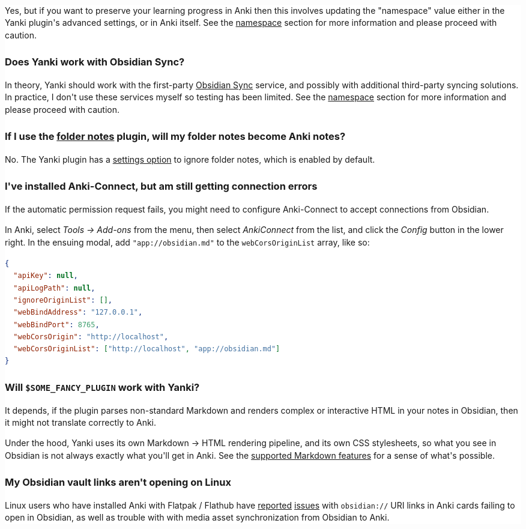 Yes, but if you want to preserve your learning progress in Anki then this involves updating the "namespace" value either in the Yanki plugin's advanced settings, or in Anki itself. See the [namespace](#namespace) section for more information and please proceed with caution.

### Does Yanki work with Obsidian Sync?

In theory, Yanki should work with the first-party [Obsidian Sync](https://obsidian.md/sync) service, and possibly with additional third-party syncing solutions. In practice, I don't use these services myself so testing has been limited. See the [namespace](#namespace) section for more information and please proceed with caution.

### If I use the [folder notes](https://github.com/LostPaul/obsidian-folder-notes) plugin, will my folder notes become Anki notes?

No. The Yanki plugin has a [settings option](#ignore-folder-notes) to ignore folder notes, which is enabled by default.

### I've installed Anki-Connect, but am still getting connection errors

If the automatic permission request fails, you might need to configure Anki-Connect to accept connections from Obsidian.

In Anki, select _Tools → Add-ons_ from the menu, then select _AnkiConnect_ from the list, and click the _Config_ button in the lower right. In the ensuing modal, add `"app://obsidian.md"` to the `webCorsOriginList` array, like so:

```json
{
  "apiKey": null,
  "apiLogPath": null,
  "ignoreOriginList": [],
  "webBindAddress": "127.0.0.1",
  "webBindPort": 8765,
  "webCorsOrigin": "http://localhost",
  "webCorsOriginList": ["http://localhost", "app://obsidian.md"]
}
```

### Will `$SOME_FANCY_PLUGIN` work with Yanki?

It depends, if the plugin parses non-standard Markdown and renders complex or interactive HTML in your notes in Obsidian, then it might not translate correctly to Anki.

Under the hood, Yanki uses its own Markdown → HTML rendering pipeline, and its own CSS stylesheets, so what you see in Obsidian is not always exactly what you'll get in Anki. See the [supported Markdown features](#fancy-markdown) for a sense of what's possible.

### My Obsidian vault links aren't opening on Linux

Linux users who have installed Anki with Flatpak / Flathub have [reported](https://github.com/kitschpatrol/yanki-obsidian/issues/31) [issues](https://github.com/kitschpatrol/yanki-obsidian/issues/41) with `obsidian://` URI links in Anki cards failing to open in Obsidian, as well as trouble with with media asset synchronization from Obsidian to Anki.
